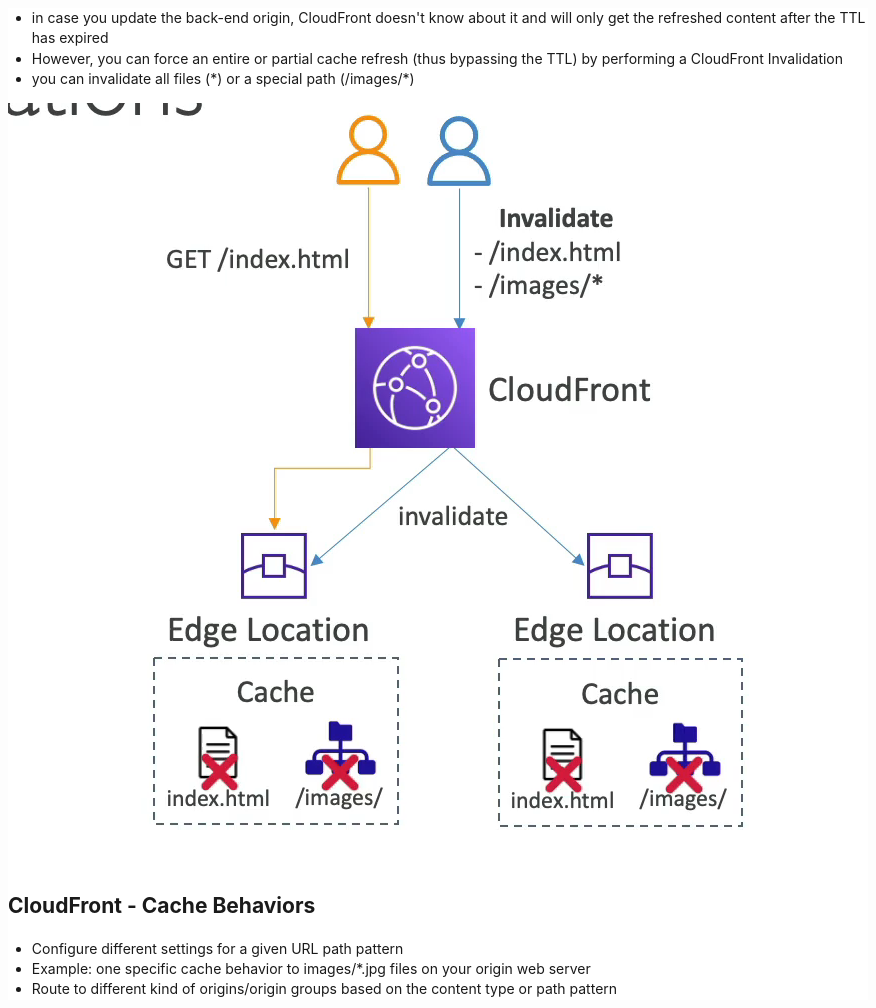 - in case you update the back-end origin, CloudFront doesn't know about it and will only get the refreshed content after the TTL has expired
- However, you can force an entire or partial cache refresh (thus bypassing the TTL) by performing a CloudFront Invalidation
- you can invalidate all files (\*) or a special path (/images/\*)

![CloudFront - Cache Invalidations](image-5.png)

## CloudFront - Cache Behaviors

- Configure different settings for a given URL path pattern
- Example: one specific cache behavior to images/\*.jpg files on your origin web server
- Route to different kind of origins/origin groups based on the content type or path pattern
